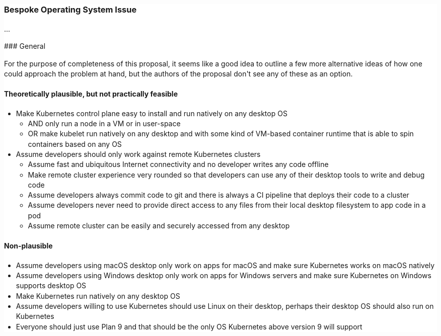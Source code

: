 ### Bespoke Operating System Issue

...

### General

For the purpose of completeness of this proposal, it seems like a good idea to outline a few more alternative ideas of how one could approach the problem at hand,
but the authors of the proposal don't see any of these as an option.

#### Theoretically plausible, but not practically feasible

  - Make Kubernetes control plane easy to install and run natively on any desktop OS
    - AND only run a node in a VM or in user-space
    - OR make kubelet run natively on any desktop and with some kind of VM-based container runtime that is able to spin containers based on any OS
  - Assume developers should only work against remote Kubernetes clusters
    - Assume fast and ubiquitous Internet connectivity and no developer writes any code offline
    - Make remote cluster experience very rounded so that developers can use any of their desktop tools to write and debug code
    - Assume developers always commit code to git and there is always a CI pipeline that deploys their code to a cluster
    - Assume developers never need to provide direct access to any files from their local desktop filesystem to app code in a pod
    - Assume remote cluster can be easily and securely accessed from any desktop

#### Non-plausible

  - Assume developers using macOS desktop only work on apps for macOS and make sure Kubernetes works on macOS natively
  - Assume developers using Windows desktop only work on apps for Windows servers and make sure Kubernetes on Windows supports desktop OS
  - Make Kubernetes run natively on any desktop OS
  - Assume developers willing to use Kubernetes should use Linux on their desktop, perhaps their desktop OS should also run on Kubernetes
  - Everyone should just use Plan 9 and that should be the only OS Kubernetes above version 9 will support
